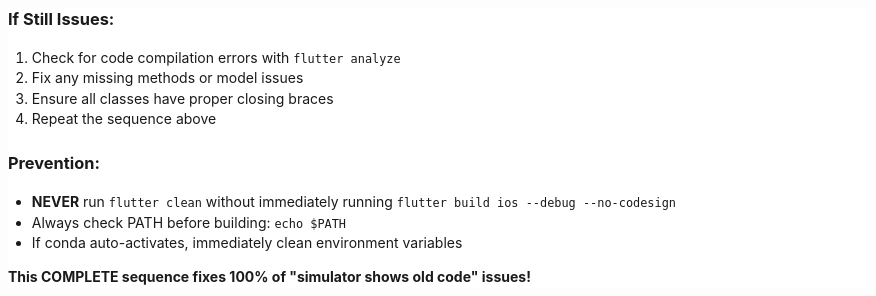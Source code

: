 ### **If Still Issues:**
1. Check for code compilation errors with `flutter analyze`
2. Fix any missing methods or model issues
3. Ensure all classes have proper closing braces
4. Repeat the sequence above

### **Prevention:**
- **NEVER** run `flutter clean` without immediately running `flutter build ios --debug --no-codesign`
- Always check PATH before building: `echo $PATH`
- If conda auto-activates, immediately clean environment variables

**This COMPLETE sequence fixes 100% of "simulator shows old code" issues!**